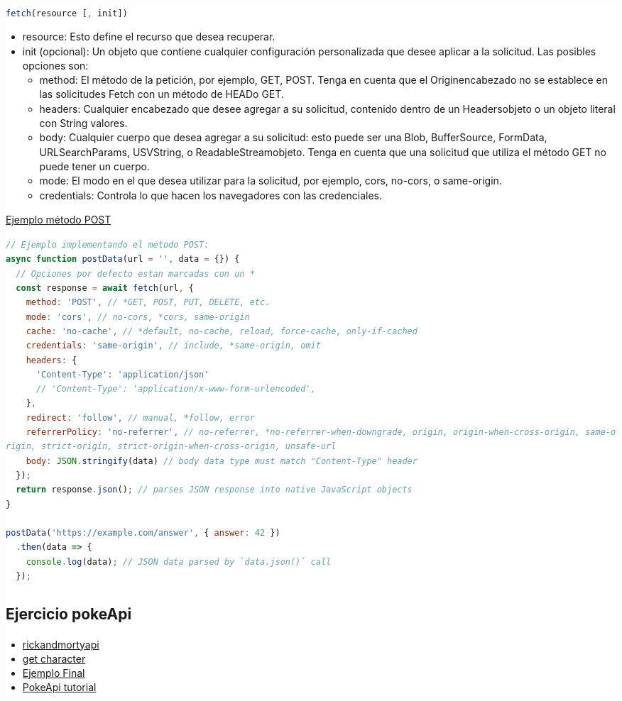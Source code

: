 ```js
fetch(resource [, init])
```

- resource: Esto define el recurso que desea recuperar.
- init (opcional): Un objeto que contiene cualquier configuración personalizada que desee aplicar a la solicitud. Las posibles opciones son:
    - method: El método de la petición, por ejemplo, GET, POST. Tenga en cuenta que el Originencabezado no se establece en las solicitudes Fetch con un método de HEADo GET.
    - headers: Cualquier encabezado que desee agregar a su solicitud, contenido dentro de un Headersobjeto o un objeto literal con String valores.
    - body: Cualquier cuerpo que desea agregar a su solicitud: esto puede ser una Blob, BufferSource, FormData, URLSearchParams, USVString, o ReadableStreamobjeto. Tenga en cuenta que una solicitud que utiliza el método GET no puede tener un cuerpo.
    - mode: El modo en el que desea utilizar para la solicitud, por ejemplo, cors, no-cors, o same-origin.
    - credentials: Controla lo que hacen los navegadores con las credenciales.

[Ejemplo método POST](https://developer.mozilla.org/es/docs/Web/API/Fetch_API/Using_Fetch#suministrando_opciones_de_petici%C3%B3n)
```js
// Ejemplo implementando el metodo POST:
async function postData(url = '', data = {}) {
  // Opciones por defecto estan marcadas con un *
  const response = await fetch(url, {
    method: 'POST', // *GET, POST, PUT, DELETE, etc.
    mode: 'cors', // no-cors, *cors, same-origin
    cache: 'no-cache', // *default, no-cache, reload, force-cache, only-if-cached
    credentials: 'same-origin', // include, *same-origin, omit
    headers: {
      'Content-Type': 'application/json'
      // 'Content-Type': 'application/x-www-form-urlencoded',
    },
    redirect: 'follow', // manual, *follow, error
    referrerPolicy: 'no-referrer', // no-referrer, *no-referrer-when-downgrade, origin, origin-when-cross-origin, same-origin, strict-origin, strict-origin-when-cross-origin, unsafe-url
    body: JSON.stringify(data) // body data type must match "Content-Type" header
  });
  return response.json(); // parses JSON response into native JavaScript objects
}

postData('https://example.com/answer', { answer: 42 })
  .then(data => {
    console.log(data); // JSON data parsed by `data.json()` call
  });
```

## Ejercicio pokeApi
- [rickandmortyapi](https://rickandmortyapi.com/documentation)
- [get character](https://rickandmortyapi.com/api/character)
- [Ejemplo Final](https://rickandmortyv1bluuweb.netlify.app/)
- [PokeApi tutorial](https://www.youtube.com/watch?v=ydcm7GECaAI)
